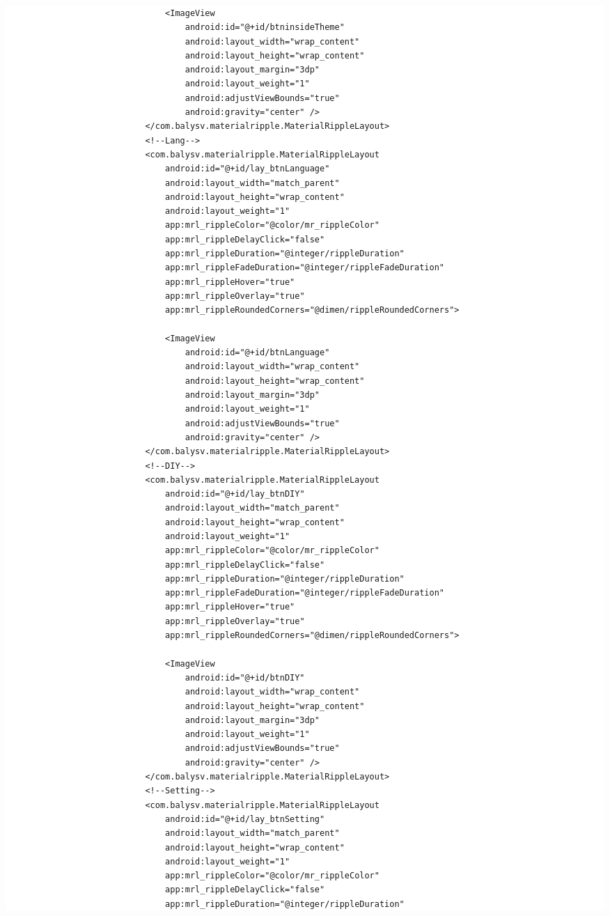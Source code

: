                                     <ImageView
                                        android:id="@+id/btninsideTheme"
                                        android:layout_width="wrap_content"
                                        android:layout_height="wrap_content"
                                        android:layout_margin="3dp"
                                        android:layout_weight="1"
                                        android:adjustViewBounds="true"
                                        android:gravity="center" />
                                </com.balysv.materialripple.MaterialRippleLayout>
                                <!--Lang-->
                                <com.balysv.materialripple.MaterialRippleLayout
                                    android:id="@+id/lay_btnLanguage"
                                    android:layout_width="match_parent"
                                    android:layout_height="wrap_content"
                                    android:layout_weight="1"
                                    app:mrl_rippleColor="@color/mr_rippleColor"
                                    app:mrl_rippleDelayClick="false"
                                    app:mrl_rippleDuration="@integer/rippleDuration"
                                    app:mrl_rippleFadeDuration="@integer/rippleFadeDuration"
                                    app:mrl_rippleHover="true"
                                    app:mrl_rippleOverlay="true"
                                    app:mrl_rippleRoundedCorners="@dimen/rippleRoundedCorners">

                                    <ImageView
                                        android:id="@+id/btnLanguage"
                                        android:layout_width="wrap_content"
                                        android:layout_height="wrap_content"
                                        android:layout_margin="3dp"
                                        android:layout_weight="1"
                                        android:adjustViewBounds="true"
                                        android:gravity="center" />
                                </com.balysv.materialripple.MaterialRippleLayout>
                                <!--DIY-->
                                <com.balysv.materialripple.MaterialRippleLayout
                                    android:id="@+id/lay_btnDIY"
                                    android:layout_width="match_parent"
                                    android:layout_height="wrap_content"
                                    android:layout_weight="1"
                                    app:mrl_rippleColor="@color/mr_rippleColor"
                                    app:mrl_rippleDelayClick="false"
                                    app:mrl_rippleDuration="@integer/rippleDuration"
                                    app:mrl_rippleFadeDuration="@integer/rippleFadeDuration"
                                    app:mrl_rippleHover="true"
                                    app:mrl_rippleOverlay="true"
                                    app:mrl_rippleRoundedCorners="@dimen/rippleRoundedCorners">

                                    <ImageView
                                        android:id="@+id/btnDIY"
                                        android:layout_width="wrap_content"
                                        android:layout_height="wrap_content"
                                        android:layout_margin="3dp"
                                        android:layout_weight="1"
                                        android:adjustViewBounds="true"
                                        android:gravity="center" />
                                </com.balysv.materialripple.MaterialRippleLayout>
                                <!--Setting-->
                                <com.balysv.materialripple.MaterialRippleLayout
                                    android:id="@+id/lay_btnSetting"
                                    android:layout_width="match_parent"
                                    android:layout_height="wrap_content"
                                    android:layout_weight="1"
                                    app:mrl_rippleColor="@color/mr_rippleColor"
                                    app:mrl_rippleDelayClick="false"
                                    app:mrl_rippleDuration="@integer/rippleDuration"
